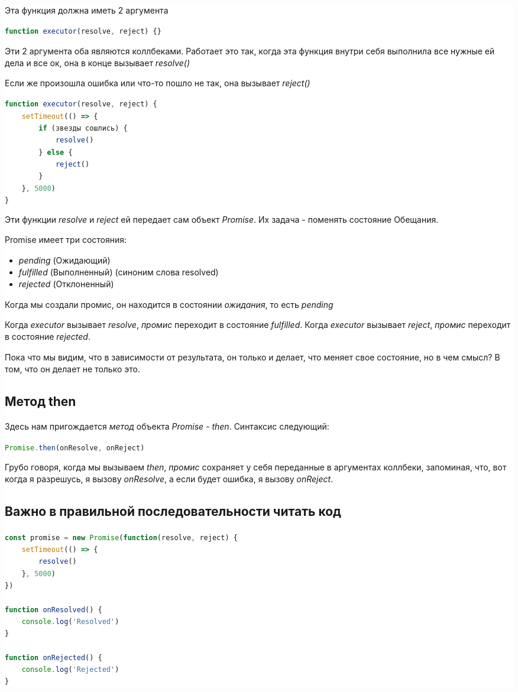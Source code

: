 Эта функция должна иметь 2 аргумента
```js
function executor(resolve, reject) {}
```

Эти 2 аргумента оба являются коллбеками.
Работает это так, когда эта функция внутри себя выполнила все нужные ей дела и все ок, она в конце вызывает *resolve()*

Если же произошла ошибка или что-то пошло не так, она вызывает *reject()*

```js
function executor(resolve, reject) {
	setTimeout(() => {
		if (звезды сошлись) {
			resolve()
		} else {
			reject()
		}
	}, 5000)
}
```

Эти функции *resolve* и *reject* ей передает сам объект *Promise*.
Их задача - поменять состояние Обещания.

Promise имеет три состояния:
- *pending* (Ожидающий)
- *fulfilled*  (Выполненный) (синоним слова resolved)
- *rejected* (Отклоненный)

Когда мы создали промис, он находится в состоянии *ожидания*, то есть *pending*

Когда *executor* вызывает *resolve*, *промис* переходит в состояние *fulfilled*.
Когда *executor* вызывает *reject*, *промис* переходит в состояние *rejected*.

Пока что мы видим, что в зависимости от результата, он только и делает, что меняет свое состояние, но в чем смысл?
В том, что он делает не только это.

## Метод then
Здесь нам пригождается *метод* объекта *Promise* - *then*.
Синтаксис следующий:
```js
Promise.then(onResolve, onReject)
```

Грубо говоря, когда мы вызываем *then*, *промис* сохраняет у себя переданные в аргументах коллбеки, запоминая, что, вот когда я разрешусь, я вызову *onResolve*, а если будет ошибка, я вызову *onReject*.

## Важно в правильной последовательности читать код

```js
const promise = new Promise(function(resolve, reject) {
	setTimeout(() => {
		resolve()
	}, 5000)
})

function onResolved() {
	console.log('Resolved')
}

function onRejected() {
	console.log('Rejected')
}

```